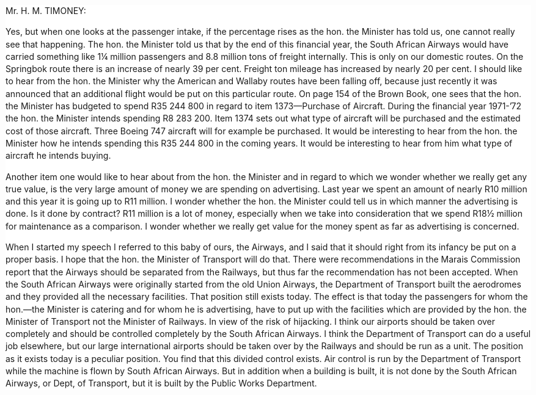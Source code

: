 <speech by="#timoney">

<from>Mr. <person refersTo="hansard_za">H. M. TIMONEY</person>:</from>

<p>Yes, but when one looks at the passenger intake, if the percentage rises as the hon. the Minister has told us, one cannot really see that happening. The hon. the Minister told us that by the end of this financial year, the South African Airways would have carried something like 1&#x00BC; million passengers and 8.8 million tons of freight internally. This is only on our domestic routes. On the Springbok route there is an increase of nearly 39 per cent. Freight ton mileage has increased by nearly 20 per cent. I should like to hear from the hon. the Minister why the American and Wallaby routes have been falling off, because just recently it was announced that an additional flight would be put on this particular route. On page 154 of the Brown Book, one sees that the hon. the Minister has budgeted to spend R35 244 800 in regard to item 1373&#x2014;Purchase of Aircraft. During the financial year 1971-&#x2019;72 the hon. the Minister intends spending R8 283 200. Item 1374 sets out what type of aircraft will be purchased and the estimated cost of those aircraft. Three Boeing 747 aircraft will for example be purchased. It would be interesting to hear from the hon. the Minister how he intends spending this R35 244 800 in the coming years. It would be interesting to hear from him what type of aircraft he intends buying.</p>

<p>Another item one would like to hear about from the hon. the Minister and in regard to which we wonder whether we really get any true value, is the very large amount of money we are spending on advertising. Last year we spent an amount of nearly R10 million and this year it is going up to R11 million. I wonder whether the hon. the Minister could tell us in which manner the advertising is done. Is it done by contract? R11 million is a lot of money, especially when we take into consideration that we spend R18&#x00BD; million for maintenance <span class="col_3061-3062" refersTo="page_0188"/>as a comparison. I wonder whether we really get value for the money spent as far as advertising is concerned.</p>

<p>When I started my speech I referred to this baby of ours, the Airways, and I said that it should right from its infancy be put on a proper basis. I hope that the hon. the Minister of Transport will do that. There were recommendations in the Marais Commission report that the Airways should be separated from the Railways, but thus far the recommendation has not been accepted. When the South African Airways were originally started from the old Union Airways, the Department of Transport built the aerodromes and they provided all the necessary facilities. That position still exists today. The effect is that today the passengers for whom the hon.&#x2014;the Minister is catering and for whom he is advertising, have to put up with the facilities which are provided by the hon. the Minister of Transport not the Minister of Railways. In view of the risk of hijacking. I think our airports should be taken over completely and should be controlled completely by the South African Airways. I think the Department of Transport can do a useful job elsewhere, but our large international airports should be taken over by the Railways and should be run as a unit. The position as it exists today is a peculiar position. You find that this divided control exists. Air control is run by the Department of Transport while the machine is flown by South African Airways. But in addition when a building is built, it is not done by the South African Airways, or Dept, of Transport, but it is built by the Public Works Department.</p>
